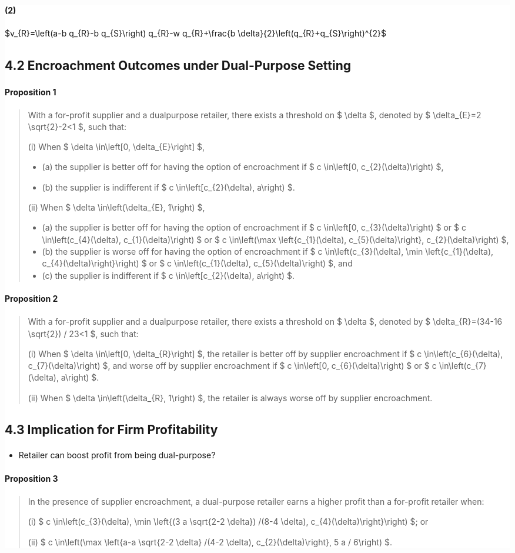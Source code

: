 #### (2)

$v_{R}=\left(a-b q_{R}-b q_{S}\right) q_{R}-w q_{R}+\frac{b \delta}{2}\left(q_{R}+q_{S}\right)^{2}$

## 4.2 Encroachment Outcomes under Dual-Purpose Setting

#### Proposition 1

> With a for-profit supplier and a dualpurpose retailer, there exists a threshold on $ \delta $, denoted by $ \delta_{E}=2 \sqrt{2}-2<1 $, such that:
> 
> (i) When $ \delta \in\left[0, \delta_{E}\right] $, 
> 
> - (a) the supplier is better off for having the option of encroachment if $ c \in\left[0, c_{2}(\delta)\right) $, 
> 
> - (b) the supplier is indifferent if $ c \in\left[c_{2}(\delta), a\right) $.
> 
> (ii) When $ \delta \in\left(\delta_{E}, 1\right) $, 
> 
> - (a) the supplier is better off for having the option of encroachment if $ c \in\left[0, c_{3}(\delta)\right) $ or $ c \in\left(c_{4}(\delta), c_{1}(\delta)\right) $ or $ c \in\left(\max \left\{c_{1}(\delta), c_{5}(\delta)\right\}, c_{2}(\delta)\right) $,
> - (b) the supplier is worse off for having the option of encroachment if $ c \in\left(c_{3}(\delta), \min \left\{c_{1}(\delta), c_{4}(\delta)\right\}\right) $ or $ c \in\left(c_{1}(\delta), c_{5}(\delta)\right) $, and
> - (c) the supplier is indifferent if $ c \in\left[c_{2}(\delta), a\right) $.

#### Proposition 2

> With a for-profit supplier and a dualpurpose retailer, there exists a threshold on $ \delta $, denoted by $ \delta_{R}=(34-16 \sqrt{2}) / 23<1 $, such that:
> 
> (i) When $ \delta \in\left[0, \delta_{R}\right] $, the retailer is better off by supplier encroachment if $ c \in\left(c_{6}(\delta), c_{7}(\delta)\right) $, and worse off by supplier encroachment if $ c \in\left[0, c_{6}(\delta)\right) $ or $ c \in\left(c_{7}(\delta), a\right) $.
> 
> (ii) When $ \delta \in\left(\delta_{R}, 1\right) $, the retailer is always worse off by supplier encroachment.

## 4.3 Implication for Firm Profitability 

- Retailer can boost profit from being dual-purpose?

#### Proposition 3

> In the presence of supplier encroachment, a dual-purpose retailer earns a higher profit than a for-profit retailer when:
> 
> (i) $ c \in\left(c_{3}(\delta), \min \left\{(3 a \sqrt{2-2 \delta}) /(8-4 \delta), c_{4}(\delta)\right\}\right) $; or 
> 
> (ii) $ c \in\left(\max \left\{a-a \sqrt{2-2 \delta} /(4-2 \delta), c_{2}(\delta)\right\}, 5 a / 6\right) $.
